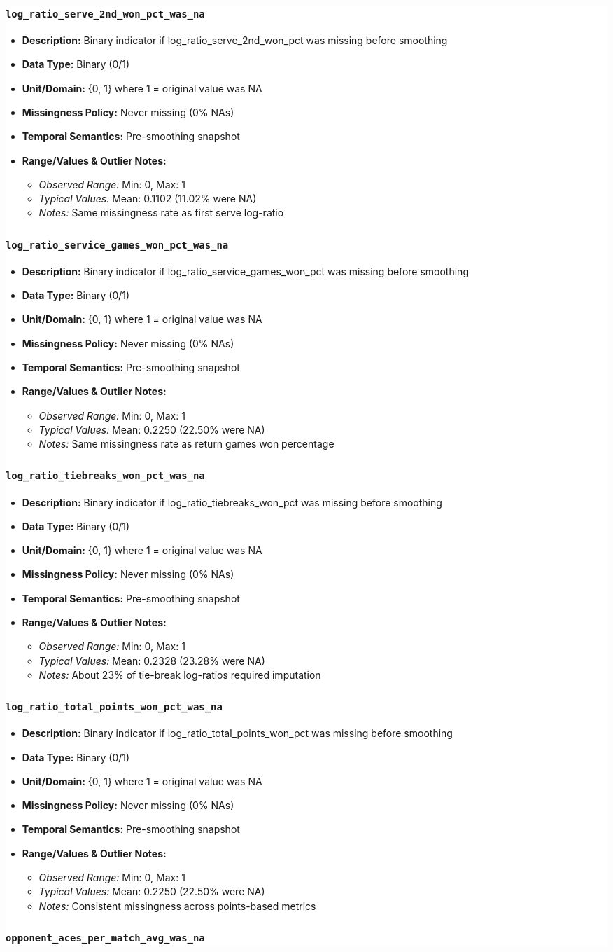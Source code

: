 ### `log_ratio_serve_2nd_won_pct_was_na`

* **Description:** Binary indicator if log_ratio_serve_2nd_won_pct was missing before smoothing
* **Data Type:** Binary (0/1)
* **Unit/Domain:** {0, 1} where 1 = original value was NA
* **Missingness Policy:** Never missing (0% NAs)
* **Temporal Semantics:** Pre-smoothing snapshot
* **Range/Values & Outlier Notes:**

  * *Observed Range:* Min: 0, Max: 1
  * *Typical Values:* Mean: 0.1102 (11.02% were NA)
  * *Notes:* Same missingness rate as first serve log-ratio

### `log_ratio_service_games_won_pct_was_na`

* **Description:** Binary indicator if log_ratio_service_games_won_pct was missing before smoothing
* **Data Type:** Binary (0/1)
* **Unit/Domain:** {0, 1} where 1 = original value was NA
* **Missingness Policy:** Never missing (0% NAs)
* **Temporal Semantics:** Pre-smoothing snapshot
* **Range/Values & Outlier Notes:**

  * *Observed Range:* Min: 0, Max: 1
  * *Typical Values:* Mean: 0.2250 (22.50% were NA)
  * *Notes:* Same missingness rate as return games won percentage

### `log_ratio_tiebreaks_won_pct_was_na`

* **Description:** Binary indicator if log_ratio_tiebreaks_won_pct was missing before smoothing
* **Data Type:** Binary (0/1)
* **Unit/Domain:** {0, 1} where 1 = original value was NA
* **Missingness Policy:** Never missing (0% NAs)
* **Temporal Semantics:** Pre-smoothing snapshot
* **Range/Values & Outlier Notes:**

  * *Observed Range:* Min: 0, Max: 1
  * *Typical Values:* Mean: 0.2328 (23.28% were NA)
  * *Notes:* About 23% of tie-break log-ratios required imputation

### `log_ratio_total_points_won_pct_was_na`

* **Description:** Binary indicator if log_ratio_total_points_won_pct was missing before smoothing
* **Data Type:** Binary (0/1)
* **Unit/Domain:** {0, 1} where 1 = original value was NA
* **Missingness Policy:** Never missing (0% NAs)
* **Temporal Semantics:** Pre-smoothing snapshot
* **Range/Values & Outlier Notes:**

  * *Observed Range:* Min: 0, Max: 1
  * *Typical Values:* Mean: 0.2250 (22.50% were NA)
  * *Notes:* Consistent missingness across points-based metrics

### `opponent_aces_per_match_avg_was_na`
